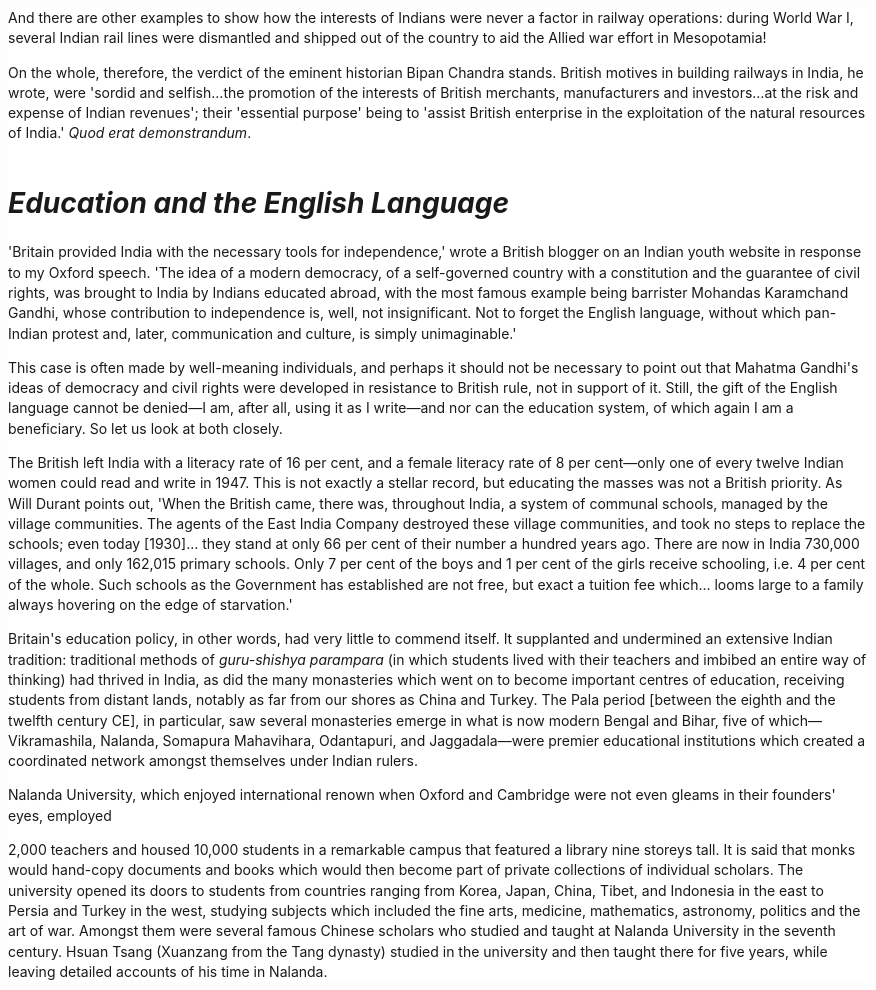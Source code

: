 And there are other examples to show how the interests of Indians were never a factor in railway operations: during World War I, several Indian rail lines were dismantled and shipped out of the country to aid the Allied war effort in Mesopotamia!

On the whole, therefore, the verdict of the eminent historian Bipan Chandra stands. British motives in building railways in India, he wrote, were 'sordid and selfish…the promotion of the interests of British merchants, manufacturers and investors…at the risk and expense of Indian revenues'; their 'essential purpose' being to 'assist British enterprise in the exploitation of the natural resources of India.' *Quod erat demonstrandum*.

# *Education and the English Language*

'Britain provided India with the necessary tools for independence,' wrote a British blogger on an Indian youth website in response to my Oxford speech. 'The idea of a modern democracy, of a self-governed country with a constitution and the guarantee of civil rights, was brought to India by Indians educated abroad, with the most famous example being barrister Mohandas Karamchand Gandhi, whose contribution to independence is, well, not insignificant. Not to forget the English language, without which pan-Indian protest and, later, communication and culture, is simply unimaginable.'

This case is often made by well-meaning individuals, and perhaps it should not be necessary to point out that Mahatma Gandhi's ideas of democracy and civil rights were developed in resistance to British rule, not in support of it. Still, the gift of the English language cannot be denied—I am, after all, using it as I write—and nor can the education system, of which again I am a beneficiary. So let us look at both closely.

The British left India with a literacy rate of 16 per cent, and a female literacy rate of 8 per cent—only one of every twelve Indian women could read and write in 1947. This is not exactly a stellar record, but educating the masses was not a British priority. As Will Durant points out, 'When the British came, there was, throughout India, a system of communal schools, managed by the village communities. The agents of the East India Company destroyed these village communities, and took no steps to replace the schools; even today [1930]… they stand at only 66 per cent of their number a hundred years ago. There are now in India 730,000 villages, and only 162,015 primary schools. Only 7 per cent of the boys and 1 per cent of the girls receive schooling, i.e. 4 per cent of the whole. Such schools as the Government has established are not free, but exact a tuition fee which… looms large to a family always hovering on the edge of starvation.'

Britain's education policy, in other words, had very little to commend itself. It supplanted and undermined an extensive Indian tradition: traditional methods of *guru-shishya parampara* (in which students lived with their teachers and imbibed an entire way of thinking) had thrived in India, as did the many monasteries which went on to become important centres of education, receiving students from distant lands, notably as far from our shores as China and Turkey. The Pala period [between the eighth and the twelfth century CE], in particular, saw several monasteries emerge in what is now modern Bengal and Bihar, five of which—Vikramashila, Nalanda, Somapura Mahavihara, Odantapuri, and Jaggadala—were premier educational institutions which created a coordinated network amongst themselves under Indian rulers.

Nalanda University, which enjoyed international renown when Oxford and Cambridge were not even gleams in their founders' eyes, employed

2,000 teachers and housed 10,000 students in a remarkable campus that featured a library nine storeys tall. It is said that monks would hand-copy documents and books which would then become part of private collections of individual scholars. The university opened its doors to students from countries ranging from Korea, Japan, China, Tibet, and Indonesia in the east to Persia and Turkey in the west, studying subjects which included the fine arts, medicine, mathematics, astronomy, politics and the art of war. Amongst them were several famous Chinese scholars who studied and taught at Nalanda University in the seventh century. Hsuan Tsang (Xuanzang from the Tang dynasty) studied in the university and then taught there for five years, while leaving detailed accounts of his time in Nalanda.
